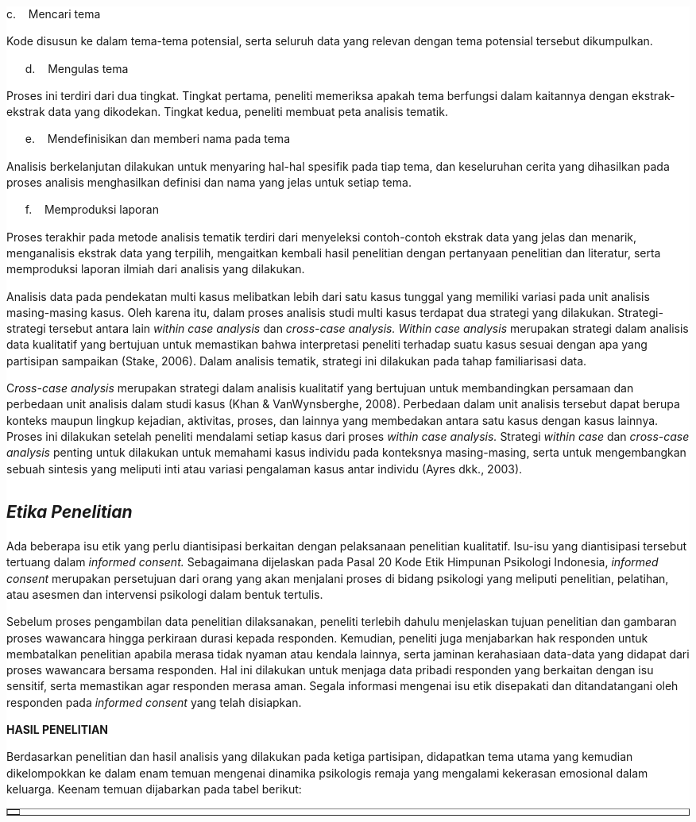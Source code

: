<p><span class="font2">c. &nbsp;&nbsp;&nbsp;Mencari tema</span></p></li></ul>
<p><span class="font2">Kode disusun ke dalam tema-tema potensial, serta seluruh data yang relevan dengan tema potensial tersebut dikumpulkan.</span></p>
<ul style="list-style:none;"><li>
<p><span class="font2">d. &nbsp;&nbsp;&nbsp;Mengulas tema</span></p></li></ul>
<p><span class="font2">Proses ini terdiri dari dua tingkat. Tingkat pertama, peneliti memeriksa apakah tema berfungsi dalam kaitannya dengan ekstrak-ekstrak data yang dikodekan. Tingkat kedua, peneliti membuat peta analisis tematik.</span></p>
<ul style="list-style:none;"><li>
<p><span class="font2">e. &nbsp;&nbsp;&nbsp;Mendefinisikan dan memberi nama pada tema</span></p></li></ul>
<p><span class="font2">Analisis berkelanjutan dilakukan untuk menyaring hal-hal spesifik pada tiap tema, dan keseluruhan cerita yang dihasilkan pada proses analisis menghasilkan definisi dan nama yang jelas untuk setiap tema.</span></p>
<ul style="list-style:none;"><li>
<p><span class="font2">f. &nbsp;&nbsp;&nbsp;Memproduksi laporan</span></p></li></ul>
<p><span class="font2">Proses terakhir pada metode analisis tematik terdiri dari menyeleksi contoh-contoh ekstrak data yang jelas dan menarik, menganalisis ekstrak data yang terpilih, mengaitkan kembali hasil penelitian dengan pertanyaan penelitian dan literatur, serta memproduksi laporan ilmiah dari analisis yang dilakukan.</span></p>
<p><span class="font2">Analisis data pada pendekatan multi kasus melibatkan lebih dari satu kasus tunggal yang memiliki variasi pada unit analisis masing-masing kasus. Oleh karena itu, dalam proses analisis studi multi kasus terdapat dua strategi yang dilakukan. Strategi-strategi tersebut antara lain </span><span class="font2" style="font-style:italic;">within case analysis</span><span class="font2"> dan </span><span class="font2" style="font-style:italic;">cross-case analysis. Within case analysis</span><span class="font2"> merupakan strategi dalam analisis data kualitatif yang bertujuan untuk memastikan bahwa interpretasi peneliti terhadap suatu kasus sesuai dengan apa yang partisipan sampaikan (Stake, 2006). Dalam analisis tematik, strategi ini dilakukan pada tahap familiarisasi data.</span></p>
<p><span class="font2">C</span><span class="font2" style="font-style:italic;">ross-case analysis</span><span class="font2"> merupakan strategi dalam analisis kualitatif yang bertujuan untuk membandingkan persamaan dan perbedaan unit analisis dalam studi kasus (Khan &amp;&nbsp;VanWynsberghe, 2008). Perbedaan dalam unit analisis tersebut dapat berupa konteks maupun lingkup kejadian, aktivitas, proses, dan lainnya yang membedakan antara satu kasus dengan kasus lainnya. Proses ini dilakukan setelah peneliti mendalami setiap kasus dari proses </span><span class="font2" style="font-style:italic;">within case analysis.</span><span class="font2"> Strategi </span><span class="font2" style="font-style:italic;">within case</span><span class="font2"> dan </span><span class="font2" style="font-style:italic;">cross-case analysis</span><span class="font2"> penting untuk dilakukan untuk memahami kasus individu pada konteksnya masing-masing, serta untuk mengembangkan sebuah sintesis yang meliputi inti atau variasi pengalaman kasus antar individu (Ayres dkk., 2003).</span></p>
<h2><a name="bookmark12"></a><span class="font2" style="font-weight:bold;font-style:italic;"><a name="bookmark13"></a>Etika Penelitian</span></h2>
<p><span class="font2">Ada beberapa isu etik yang perlu diantisipasi berkaitan dengan pelaksanaan penelitian kualitatif. Isu-isu yang diantisipasi tersebut tertuang dalam </span><span class="font2" style="font-style:italic;">informed consent.</span><span class="font2"> Sebagaimana dijelaskan pada Pasal 20 Kode Etik Himpunan Psikologi Indonesia, </span><span class="font2" style="font-style:italic;">informed consent</span><span class="font2"> merupakan persetujuan dari orang yang akan menjalani proses di bidang psikologi yang meliputi penelitian, pelatihan, atau asesmen dan intervensi psikologi dalam bentuk tertulis.</span></p>
<p><span class="font2">Sebelum proses pengambilan data penelitian dilaksanakan, peneliti terlebih dahulu menjelaskan tujuan penelitian dan gambaran proses wawancara hingga perkiraan durasi kepada responden. Kemudian, peneliti juga menjabarkan hak responden untuk membatalkan penelitian apabila merasa tidak nyaman atau kendala lainnya, serta jaminan kerahasiaan data-data yang didapat dari proses wawancara bersama responden. Hal ini dilakukan untuk menjaga data pribadi responden yang berkaitan dengan isu sensitif, serta memastikan agar responden merasa aman. Segala informasi mengenai isu etik disepakati dan ditandatangani oleh responden pada </span><span class="font2" style="font-style:italic;">informed consent</span><span class="font2"> yang telah disiapkan.</span></p>
<p><span class="font2" style="font-weight:bold;">HASIL PENELITIAN</span></p>
<p><span class="font2">Berdasarkan penelitian dan hasil analisis yang dilakukan pada ketiga partisipan, didapatkan tema utama yang kemudian dikelompokkan ke dalam enam temuan mengenai dinamika psikologis remaja yang mengalami kekerasan emosional dalam keluarga. Keenam temuan dijabarkan pada tabel berikut:</span></p>
<table border="1">
<tr><td style="vertical-align:top;">